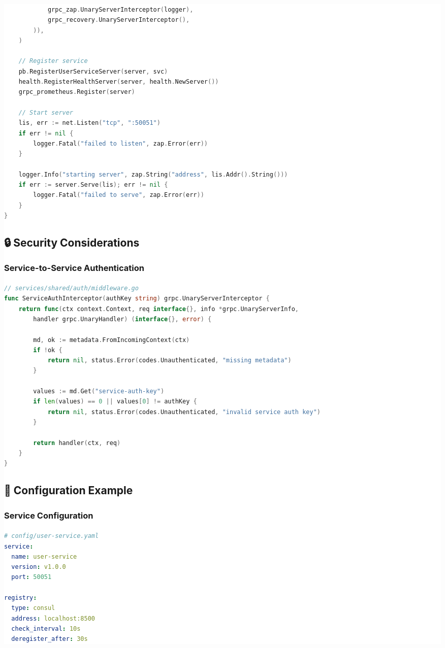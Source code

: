 ```go
            grpc_zap.UnaryServerInterceptor(logger),
            grpc_recovery.UnaryServerInterceptor(),
        )),
    )

    // Register service
    pb.RegisterUserServiceServer(server, svc)
    health.RegisterHealthServer(server, health.NewServer())
    grpc_prometheus.Register(server)

    // Start server
    lis, err := net.Listen("tcp", ":50051")
    if err != nil {
        logger.Fatal("failed to listen", zap.Error(err))
    }

    logger.Info("starting server", zap.String("address", lis.Addr().String()))
    if err := server.Serve(lis); err != nil {
        logger.Fatal("failed to serve", zap.Error(err))
    }
}
```

## 🔒 Security Considerations

### Service-to-Service Authentication
```go
// services/shared/auth/middleware.go
func ServiceAuthInterceptor(authKey string) grpc.UnaryServerInterceptor {
    return func(ctx context.Context, req interface{}, info *grpc.UnaryServerInfo,
        handler grpc.UnaryHandler) (interface{}, error) {
        
        md, ok := metadata.FromIncomingContext(ctx)
        if !ok {
            return nil, status.Error(codes.Unauthenticated, "missing metadata")
        }

        values := md.Get("service-auth-key")
        if len(values) == 0 || values[0] != authKey {
            return nil, status.Error(codes.Unauthenticated, "invalid service auth key")
        }

        return handler(ctx, req)
    }
}
```

## 📝 Configuration Example

### Service Configuration
```yaml
# config/user-service.yaml
service:
  name: user-service
  version: v1.0.0
  port: 50051

registry:
  type: consul
  address: localhost:8500
  check_interval: 10s
  deregister_after: 30s
```